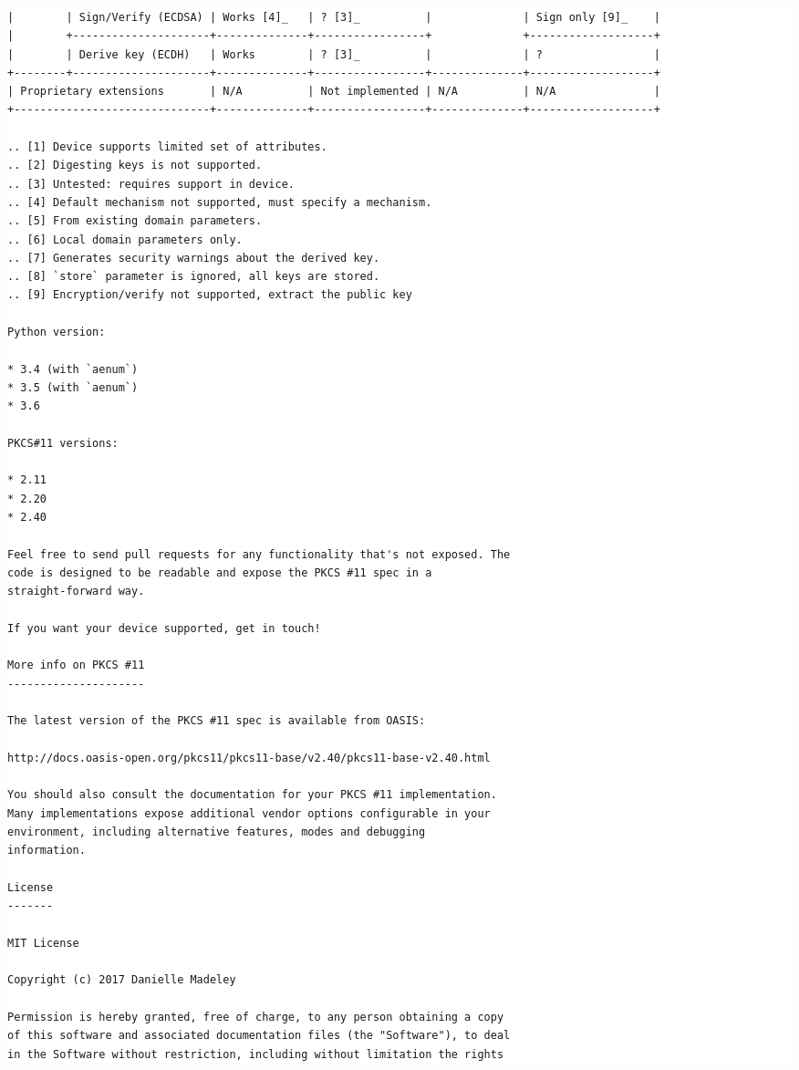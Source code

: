 ~~~~~~~~~~~~~~~~~~~~~~~~~~~~~
|        | Sign/Verify (ECDSA) | Works [4]_   | ? [3]_          |              | Sign only [9]_    |
|        +---------------------+--------------+-----------------+              +-------------------+
|        | Derive key (ECDH)   | Works        | ? [3]_          |              | ?                 |
+--------+---------------------+--------------+-----------------+--------------+-------------------+
| Proprietary extensions       | N/A          | Not implemented | N/A          | N/A               |
+------------------------------+--------------+-----------------+--------------+-------------------+

.. [1] Device supports limited set of attributes.
.. [2] Digesting keys is not supported.
.. [3] Untested: requires support in device.
.. [4] Default mechanism not supported, must specify a mechanism.
.. [5] From existing domain parameters.
.. [6] Local domain parameters only.
.. [7] Generates security warnings about the derived key.
.. [8] `store` parameter is ignored, all keys are stored.
.. [9] Encryption/verify not supported, extract the public key

Python version:

* 3.4 (with `aenum`)
* 3.5 (with `aenum`)
* 3.6

PKCS#11 versions:

* 2.11
* 2.20
* 2.40

Feel free to send pull requests for any functionality that's not exposed. The
code is designed to be readable and expose the PKCS #11 spec in a
straight-forward way.

If you want your device supported, get in touch!

More info on PKCS #11
---------------------

The latest version of the PKCS #11 spec is available from OASIS:

http://docs.oasis-open.org/pkcs11/pkcs11-base/v2.40/pkcs11-base-v2.40.html

You should also consult the documentation for your PKCS #11 implementation.
Many implementations expose additional vendor options configurable in your
environment, including alternative features, modes and debugging
information.

License
-------

MIT License

Copyright (c) 2017 Danielle Madeley

Permission is hereby granted, free of charge, to any person obtaining a copy
of this software and associated documentation files (the "Software"), to deal
in the Software without restriction, including without limitation the rights
~~~~~~~~~~~~~~~~~~~~~~~~~~~~~